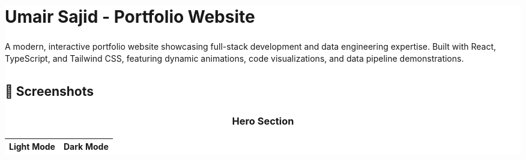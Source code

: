 # Umair Sajid - Portfolio Website

A modern, interactive portfolio website showcasing full-stack development and data engineering expertise. Built with React, TypeScript, and Tailwind CSS, featuring dynamic animations, code visualizations, and data pipeline demonstrations.

## 📸 Screenshots

<div align="center">

### Hero Section
| Light Mode | Dark Mode |
|------------|-----------|